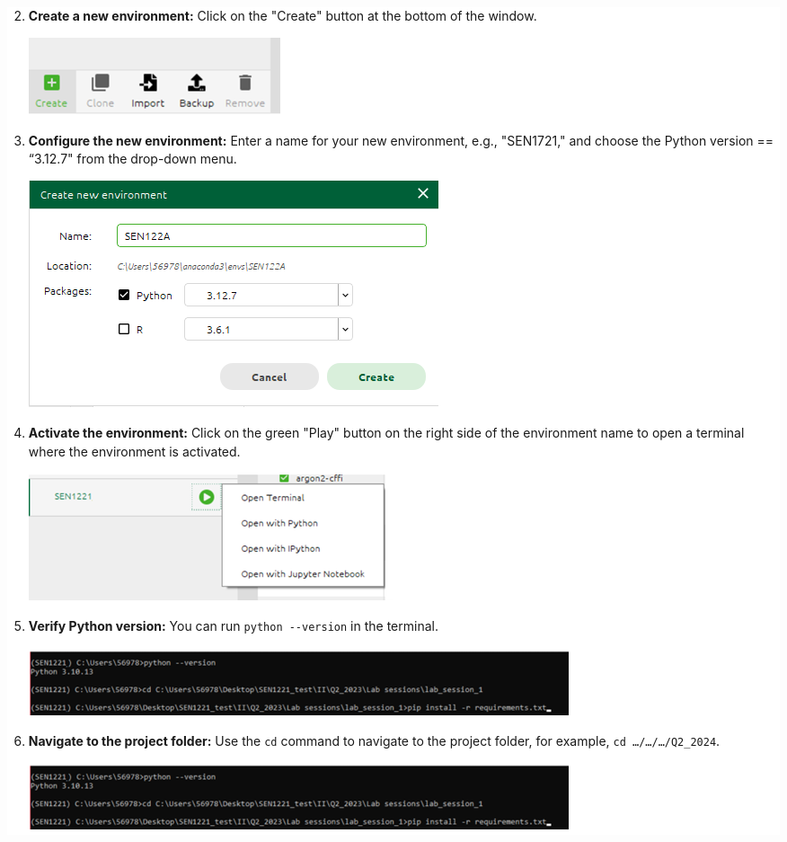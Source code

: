 2. **Create a new environment:** Click on the "Create" button at the bottom of the window.

   ![img11](./Assets/Anaconda_11.png)

3. **Configure the new environment:** Enter a name for your new environment, e.g., "SEN1721," and choose the Python version == “3.12.7" from the drop-down menu.

   ![img12](./Assets/Anaconda_3_2024.png)

4. **Activate the environment:** Click on the green "Play" button on the right side of the environment name to open a terminal where the environment is activated.

   ![img13](./Assets/Anaconda_13.png)

5. **Verify Python version:** You can run `python --version` in the terminal.

   ![img14](./Assets/Anaconda_14.png)

6. **Navigate to the project folder:** Use the `cd` command to navigate to the project folder, for example, `cd …/…/…/Q2_2024`.

   ![img15](./Assets/Anaconda_15.png)
